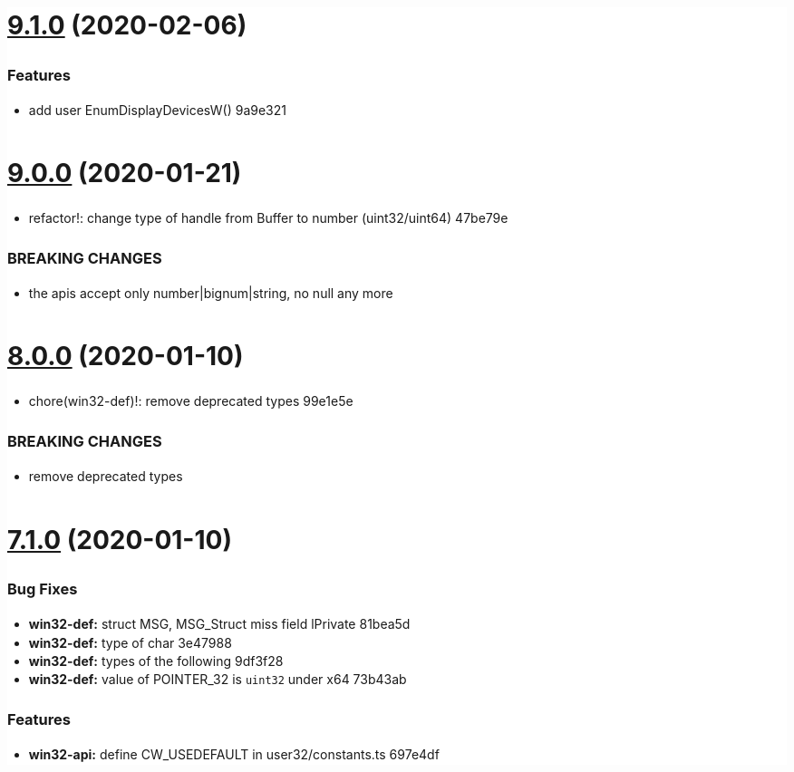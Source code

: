 



# [9.1.0](/compare/v9.0.0...v9.1.0) (2020-02-06)


### Features

* add user EnumDisplayDevicesW() 9a9e321





# [9.0.0](/compare/v8.0.0...v9.0.0) (2020-01-21)


* refactor!: change type of handle from Buffer to number (uint32/uint64) 47be79e


### BREAKING CHANGES

* the apis accept only number|bignum|string, no null any more





# [8.0.0](/compare/v7.1.0...v8.0.0) (2020-01-10)


* chore(win32-def)!: remove deprecated types 99e1e5e


### BREAKING CHANGES

* remove deprecated types





# [7.1.0](/compare/v7.0.2...v7.1.0) (2020-01-10)


### Bug Fixes

* **win32-def:** struct MSG, MSG_Struct miss field lPrivate 81bea5d
* **win32-def:** type of char 3e47988
* **win32-def:** types of the following 9df3f28
* **win32-def:** value of POINTER_32 is `uint32` under x64 73b43ab


### Features

* **win32-api:** define CW_USEDEFAULT in user32/constants.ts 697e4df

